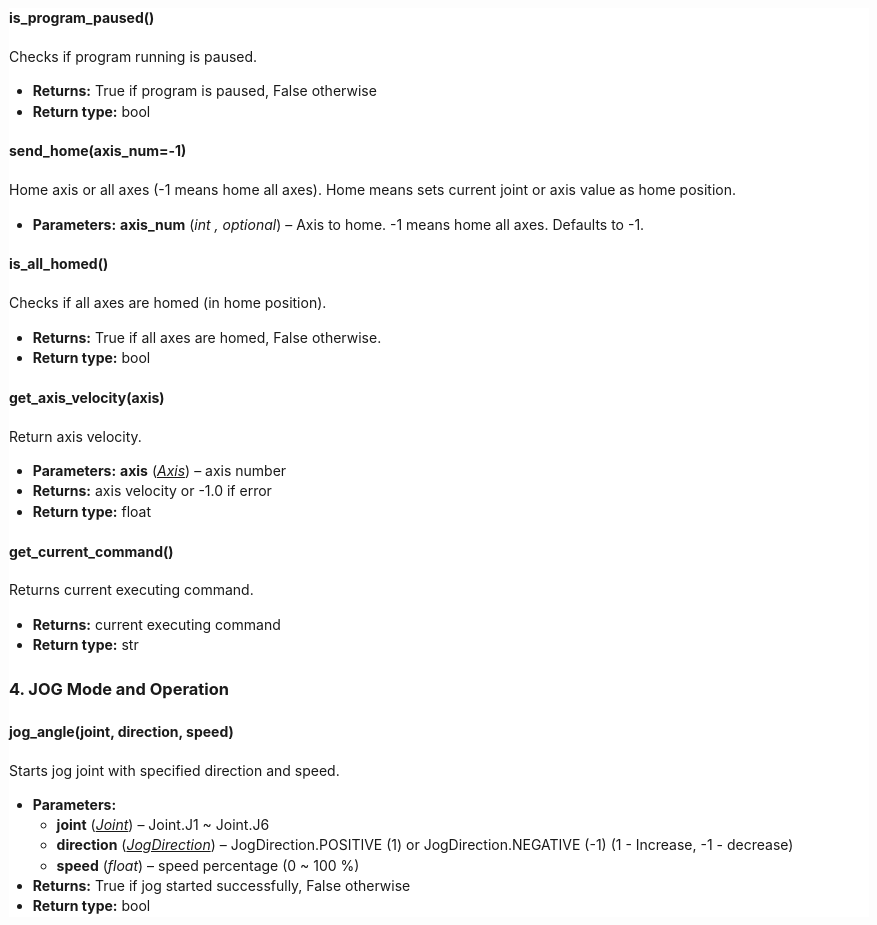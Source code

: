 #### is_program_paused()

Checks if program running is paused.

- **Returns:**
  True if program is paused, False otherwise
- **Return type:**
  bool

#### send_home(axis_num=-1)

Home axis or all axes (-1 means home all axes).
Home means sets current joint or axis value as home position.

- **Parameters:**
  **axis_num** (_int_ _,_ _optional_) – Axis to home. -1 means home all axes.
  Defaults to -1.

#### is_all_homed()

Checks if all axes are homed (in home position).

- **Returns:**
  True if all axes are homed, False otherwise.
- **Return type:**
  bool

#### get_axis_velocity(axis)

Return axis velocity.

- **Parameters:**
  **axis** ([_Axis_](#class-phoenixaxisvalue)) – axis number
- **Returns:**
  axis velocity or -1.0 if error
- **Return type:**
  float

#### get_current_command()

Returns current executing command.

- **Returns:**
  current executing command
- **Return type:**
  str

### 4. JOG Mode and Operation

#### jog_angle(joint, direction, speed)

Starts jog joint with specified direction and speed.

- **Parameters:**
  - **joint** ([_Joint_](#class-phoenixjointvalue)) – Joint.J1 ~ Joint.J6
  - **direction** ([_JogDirection_](#class-phoenixjogdirectionvalue)) – JogDirection.POSITIVE (1) or
    JogDirection.NEGATIVE (-1) (1 - Increase, -1 - decrease)
  - **speed** (_float_) – speed percentage (0 ~ 100 %)
- **Returns:**
  True if jog started successfully, False otherwise
- **Return type:**
  bool
